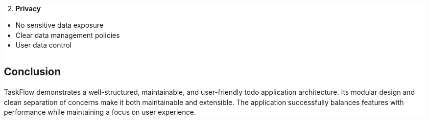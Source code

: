 2. **Privacy**
- No sensitive data exposure
- Clear data management policies
- User data control

## Conclusion

TaskFlow demonstrates a well-structured, maintainable, and user-friendly todo application architecture. Its modular design and clean separation of concerns make it both maintainable and extensible. The application successfully balances features with performance while maintaining a focus on user experience.